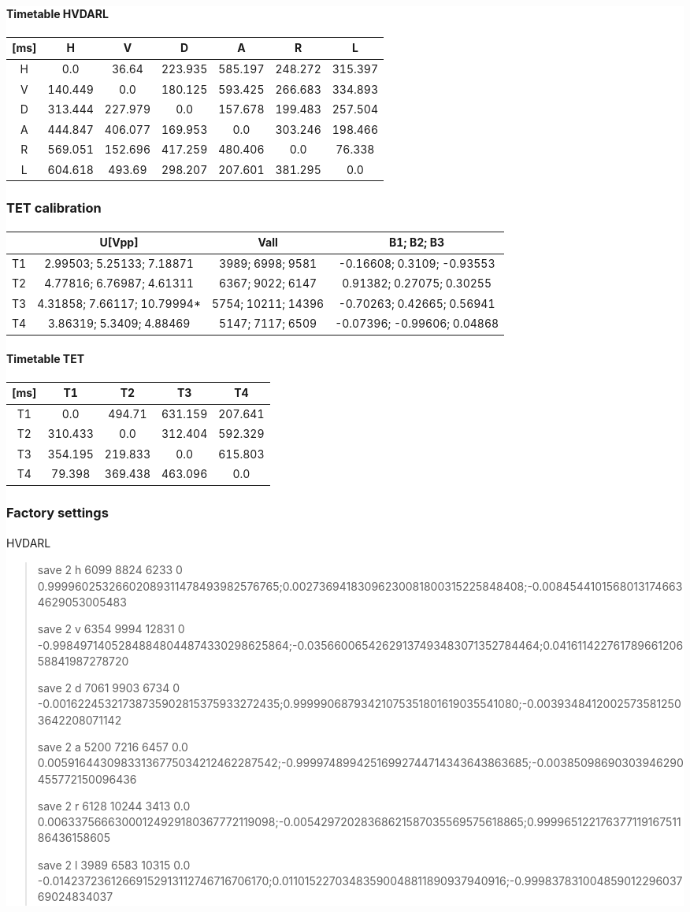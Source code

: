 #### Timetable HVDARL
| [ms]  | H  | V  | D  | A  | R  | L  |
|:---:|:---:|:---:|:---:|:---:|:---:|:---:|
| H |   0.0   |   36.64   |   223.935   |   585.197   |   248.272   |   315.397   |
| V |   140.449   |   0.0   |   180.125   |   593.425   |   266.683   |   334.893   |
| D |   313.444   |   227.979   |   0.0   |   157.678   |   199.483   |   257.504   |
| A |   444.847   |   406.077   |   169.953   |   0.0   |   303.246   |   198.466   |
| R |   569.051   |   152.696   |   417.259   |   480.406   |   0.0   |   76.338   |
| L |   604.618   |   493.69   |   298.207   |   207.601   |   381.295   |   0.0   |

### TET calibration
|   | U[Vpp] | Vall | B1; B2; B3 |
|:---:|:------------------------:|:------------------------:|:-----------------------------:|
| T1  | 2.99503;  5.25133;  7.18871  | 3989; 6998; 9581  | -0.16608; 0.3109; -0.93553  |
| T2  | 4.77816;  6.76987;  4.61311  | 6367; 9022; 6147  |  0.91382; 0.27075; 0.30255 |
| T3  | 4.31858;  7.66117; 10.79994*  | 5754; 10211; 14396  | -0.70263; 0.42665; 0.56941  |
| T4  | 3.86319;  5.3409;   4.88469  | 5147; 7117; 6509  | -0.07396; -0.99606; 0.04868  |

#### Timetable TET
| [ms]  | T1  | T2  | T3  | T4  |
|:---:|:---:|:---:|:---:|:---:|
| T1 |   0.0   |   494.71   |   631.159   |   207.641   |
| T2 |   310.433   |   0.0   |   312.404   |   592.329   |
| T3 |   354.195   |   219.833   |   0.0   |   615.803   |
| T4 |   79.398   |   369.438   |   463.096   |   0.0   |


### Factory settings
HVDARL
> save 2 h 6099 8824 6233 0 0.99996025326602089311478493982576765;0.00273694183096230081800315225848408;-0.00845441015680131746634629053005483
> 
>save 2 v 6354 9994 12831 0 -0.99849714052848848044874330298625864;-0.03566006542629137493483071352784464;0.04161142276178966120658841987278720
>
>save 2 d 7061 9903 6734 0 -0.00162245321738735902815375933272435;0.99999068793421075351801619035541080;-0.00393484120025735812503642208071142
>
>save 2 a 5200 7216 6457 0.0 0.00591644309833136775034212462287542;-0.99997489942516992744714343643863685;-0.00385098690303946290455772150096436
>
>save 2 r 6128 10244 3413 0.0 0.00633756663000124929180367772119098;-0.00542972028368621587035569575618865;0.99996512217637711916751186436158605
>
>save 2 l 3989 6583 10315 0.0 -0.01423723612669152913112746716706170;0.01101522703483590048811890937940916;-0.99983783100485901229603769024834037
